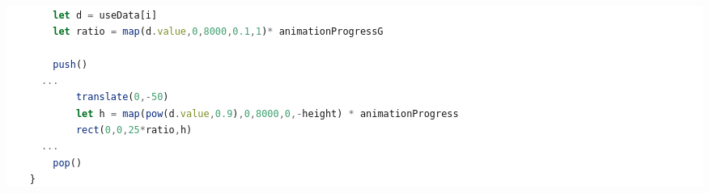 ```javascript
		let d = useData[i]
		let ratio = map(d.value,0,8000,0.1,1)* animationProgressG

		push()
      ...
			translate(0,-50)
			let h = map(pow(d.value,0.9),0,8000,0,-height) * animationProgress
			rect(0,0,25*ratio,h)
      ...
		pop()
	}
```
